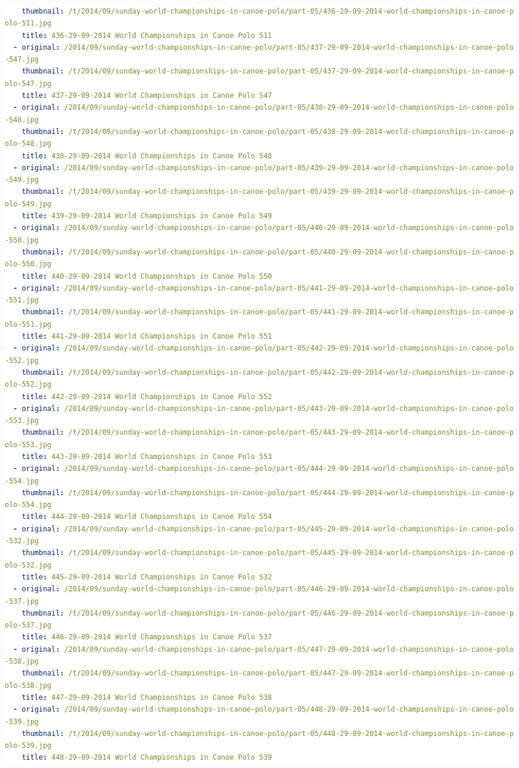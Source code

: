 ```yaml
    thumbnail: /t/2014/09/sunday-world-championships-in-canoe-polo/part-05/436-29-09-2014-world-championships-in-canoe-polo-511.jpg
    title: 436-29-09-2014 World Championships in Canoe Polo 511
  - original: /2014/09/sunday-world-championships-in-canoe-polo/part-05/437-29-09-2014-world-championships-in-canoe-polo-547.jpg
    thumbnail: /t/2014/09/sunday-world-championships-in-canoe-polo/part-05/437-29-09-2014-world-championships-in-canoe-polo-547.jpg
    title: 437-29-09-2014 World Championships in Canoe Polo 547
  - original: /2014/09/sunday-world-championships-in-canoe-polo/part-05/438-29-09-2014-world-championships-in-canoe-polo-548.jpg
    thumbnail: /t/2014/09/sunday-world-championships-in-canoe-polo/part-05/438-29-09-2014-world-championships-in-canoe-polo-548.jpg
    title: 438-29-09-2014 World Championships in Canoe Polo 548
  - original: /2014/09/sunday-world-championships-in-canoe-polo/part-05/439-29-09-2014-world-championships-in-canoe-polo-549.jpg
    thumbnail: /t/2014/09/sunday-world-championships-in-canoe-polo/part-05/439-29-09-2014-world-championships-in-canoe-polo-549.jpg
    title: 439-29-09-2014 World Championships in Canoe Polo 549
  - original: /2014/09/sunday-world-championships-in-canoe-polo/part-05/440-29-09-2014-world-championships-in-canoe-polo-550.jpg
    thumbnail: /t/2014/09/sunday-world-championships-in-canoe-polo/part-05/440-29-09-2014-world-championships-in-canoe-polo-550.jpg
    title: 440-29-09-2014 World Championships in Canoe Polo 550
  - original: /2014/09/sunday-world-championships-in-canoe-polo/part-05/441-29-09-2014-world-championships-in-canoe-polo-551.jpg
    thumbnail: /t/2014/09/sunday-world-championships-in-canoe-polo/part-05/441-29-09-2014-world-championships-in-canoe-polo-551.jpg
    title: 441-29-09-2014 World Championships in Canoe Polo 551
  - original: /2014/09/sunday-world-championships-in-canoe-polo/part-05/442-29-09-2014-world-championships-in-canoe-polo-552.jpg
    thumbnail: /t/2014/09/sunday-world-championships-in-canoe-polo/part-05/442-29-09-2014-world-championships-in-canoe-polo-552.jpg
    title: 442-29-09-2014 World Championships in Canoe Polo 552
  - original: /2014/09/sunday-world-championships-in-canoe-polo/part-05/443-29-09-2014-world-championships-in-canoe-polo-553.jpg
    thumbnail: /t/2014/09/sunday-world-championships-in-canoe-polo/part-05/443-29-09-2014-world-championships-in-canoe-polo-553.jpg
    title: 443-29-09-2014 World Championships in Canoe Polo 553
  - original: /2014/09/sunday-world-championships-in-canoe-polo/part-05/444-29-09-2014-world-championships-in-canoe-polo-554.jpg
    thumbnail: /t/2014/09/sunday-world-championships-in-canoe-polo/part-05/444-29-09-2014-world-championships-in-canoe-polo-554.jpg
    title: 444-29-09-2014 World Championships in Canoe Polo 554
  - original: /2014/09/sunday-world-championships-in-canoe-polo/part-05/445-29-09-2014-world-championships-in-canoe-polo-532.jpg
    thumbnail: /t/2014/09/sunday-world-championships-in-canoe-polo/part-05/445-29-09-2014-world-championships-in-canoe-polo-532.jpg
    title: 445-29-09-2014 World Championships in Canoe Polo 532
  - original: /2014/09/sunday-world-championships-in-canoe-polo/part-05/446-29-09-2014-world-championships-in-canoe-polo-537.jpg
    thumbnail: /t/2014/09/sunday-world-championships-in-canoe-polo/part-05/446-29-09-2014-world-championships-in-canoe-polo-537.jpg
    title: 446-29-09-2014 World Championships in Canoe Polo 537
  - original: /2014/09/sunday-world-championships-in-canoe-polo/part-05/447-29-09-2014-world-championships-in-canoe-polo-538.jpg
    thumbnail: /t/2014/09/sunday-world-championships-in-canoe-polo/part-05/447-29-09-2014-world-championships-in-canoe-polo-538.jpg
    title: 447-29-09-2014 World Championships in Canoe Polo 538
  - original: /2014/09/sunday-world-championships-in-canoe-polo/part-05/448-29-09-2014-world-championships-in-canoe-polo-539.jpg
    thumbnail: /t/2014/09/sunday-world-championships-in-canoe-polo/part-05/448-29-09-2014-world-championships-in-canoe-polo-539.jpg
    title: 448-29-09-2014 World Championships in Canoe Polo 539
```